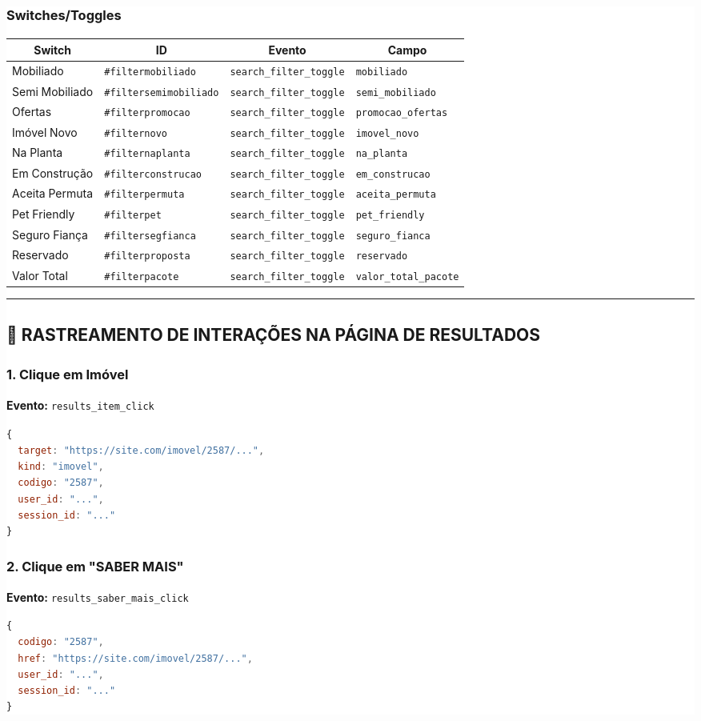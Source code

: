 ### **Switches/Toggles**

| Switch | ID | Evento | Campo |
|--------|-----|--------|-------|
| Mobiliado | `#filtermobiliado` | `search_filter_toggle` | `mobiliado` |
| Semi Mobiliado | `#filtersemimobiliado` | `search_filter_toggle` | `semi_mobiliado` |
| Ofertas | `#filterpromocao` | `search_filter_toggle` | `promocao_ofertas` |
| Imóvel Novo | `#filternovo` | `search_filter_toggle` | `imovel_novo` |
| Na Planta | `#filternaplanta` | `search_filter_toggle` | `na_planta` |
| Em Construção | `#filterconstrucao` | `search_filter_toggle` | `em_construcao` |
| Aceita Permuta | `#filterpermuta` | `search_filter_toggle` | `aceita_permuta` |
| Pet Friendly | `#filterpet` | `search_filter_toggle` | `pet_friendly` |
| Seguro Fiança | `#filtersegfianca` | `search_filter_toggle` | `seguro_fianca` |
| Reservado | `#filterproposta` | `search_filter_toggle` | `reservado` |
| Valor Total | `#filterpacote` | `search_filter_toggle` | `valor_total_pacote` |

---

## 🎨 RASTREAMENTO DE INTERAÇÕES NA PÁGINA DE RESULTADOS

### **1. Clique em Imóvel**

**Evento:** `results_item_click`
```javascript
{
  target: "https://site.com/imovel/2587/...",
  kind: "imovel",
  codigo: "2587",
  user_id: "...",
  session_id: "..."
}
```

### **2. Clique em "SABER MAIS"**

**Evento:** `results_saber_mais_click`
```javascript
{
  codigo: "2587",
  href: "https://site.com/imovel/2587/...",
  user_id: "...",
  session_id: "..."
}
```
